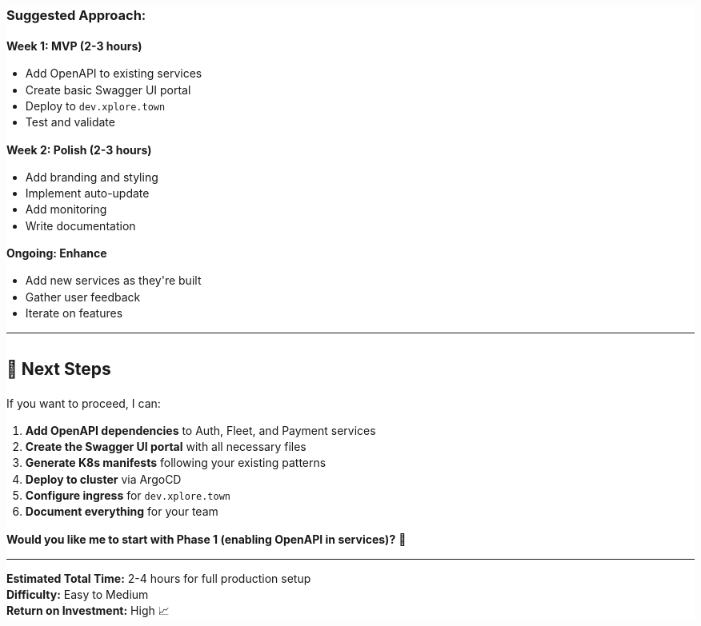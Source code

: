 ### **Suggested Approach:**

**Week 1: MVP (2-3 hours)**
- Add OpenAPI to existing services
- Create basic Swagger UI portal
- Deploy to `dev.xplore.town`
- Test and validate

**Week 2: Polish (2-3 hours)**
- Add branding and styling
- Implement auto-update
- Add monitoring
- Write documentation

**Ongoing: Enhance**
- Add new services as they're built
- Gather user feedback
- Iterate on features

---

## 📝 Next Steps

If you want to proceed, I can:

1. **Add OpenAPI dependencies** to Auth, Fleet, and Payment services
2. **Create the Swagger UI portal** with all necessary files
3. **Generate K8s manifests** following your existing patterns
4. **Deploy to cluster** via ArgoCD
5. **Configure ingress** for `dev.xplore.town`
6. **Document everything** for your team

**Would you like me to start with Phase 1 (enabling OpenAPI in services)?** 🚀

---

**Estimated Total Time:** 2-4 hours for full production setup  
**Difficulty:** Easy to Medium  
**Return on Investment:** High 📈

